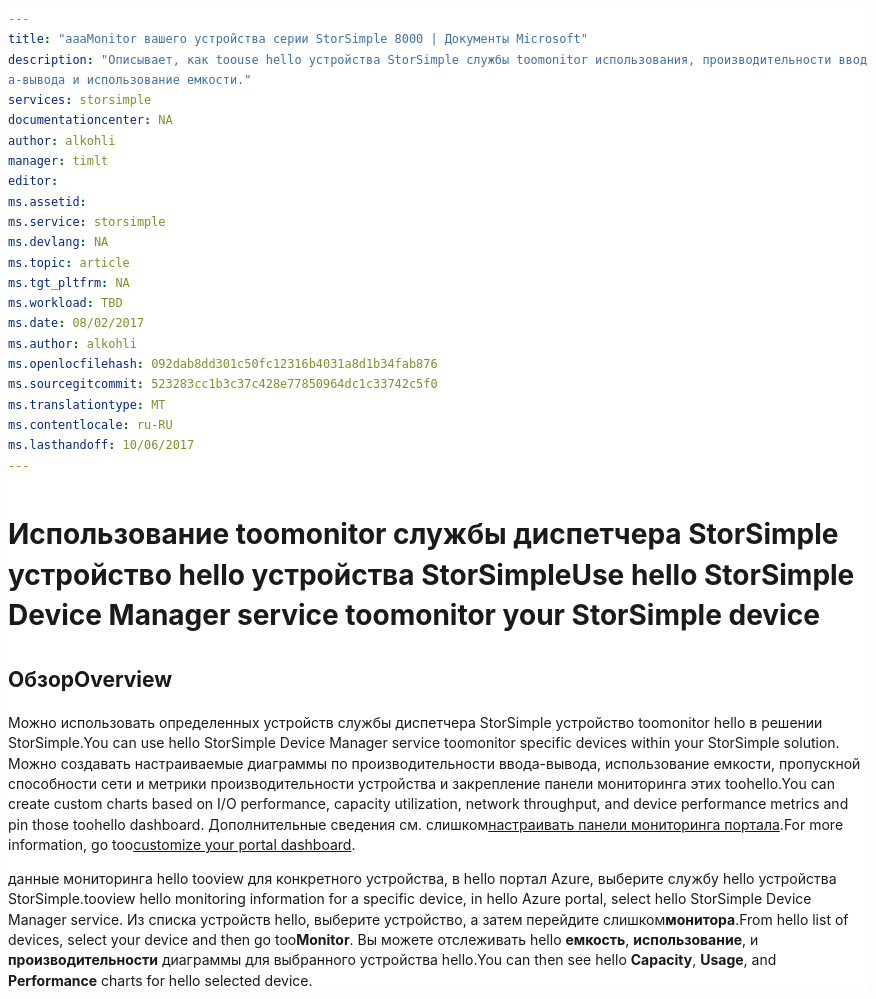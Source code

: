 ```yaml
---
title: "aaaMonitor вашего устройства серии StorSimple 8000 | Документы Microsoft"
description: "Описывает, как toouse hello устройства StorSimple службы toomonitor использования, производительности ввода-вывода и использование емкости."
services: storsimple
documentationcenter: NA
author: alkohli
manager: timlt
editor: 
ms.assetid: 
ms.service: storsimple
ms.devlang: NA
ms.topic: article
ms.tgt_pltfrm: NA
ms.workload: TBD
ms.date: 08/02/2017
ms.author: alkohli
ms.openlocfilehash: 092dab8dd301c50fc12316b4031a8d1b34fab876
ms.sourcegitcommit: 523283cc1b3c37c428e77850964dc1c33742c5f0
ms.translationtype: MT
ms.contentlocale: ru-RU
ms.lasthandoff: 10/06/2017
---
```

# <a name="use-hello-storsimple-device-manager-service-toomonitor-your-storsimple-device"></a><span data-ttu-id="d67b8-103">Использование toomonitor службы диспетчера StorSimple устройство hello устройства StorSimple</span><span class="sxs-lookup"><span data-stu-id="d67b8-103">Use hello StorSimple Device Manager service toomonitor your StorSimple device</span></span>
## <a name="overview"></a><span data-ttu-id="d67b8-104">Обзор</span><span class="sxs-lookup"><span data-stu-id="d67b8-104">Overview</span></span>
<span data-ttu-id="d67b8-105">Можно использовать определенных устройств службы диспетчера StorSimple устройство toomonitor hello в решении StorSimple.</span><span class="sxs-lookup"><span data-stu-id="d67b8-105">You can use hello StorSimple Device Manager service toomonitor specific devices within your StorSimple solution.</span></span> <span data-ttu-id="d67b8-106">Можно создавать настраиваемые диаграммы по производительности ввода-вывода, использование емкости, пропускной способности сети и метрики производительности устройства и закрепление панели мониторинга этих toohello.</span><span class="sxs-lookup"><span data-stu-id="d67b8-106">You can create custom charts based on I/O performance, capacity utilization, network throughput, and device performance metrics and pin those toohello dashboard.</span></span> <span data-ttu-id="d67b8-107">Дополнительные сведения см. слишком[настраивать панели мониторинга портала](/articles/azure-portal/azure-portal-dashboards.md).</span><span class="sxs-lookup"><span data-stu-id="d67b8-107">For more information, go too[customize your portal dashboard](/articles/azure-portal/azure-portal-dashboards.md).</span></span>

<span data-ttu-id="d67b8-108">данные мониторинга hello tooview для конкретного устройства, в hello портал Azure, выберите службу hello устройства StorSimple.</span><span class="sxs-lookup"><span data-stu-id="d67b8-108">tooview hello monitoring information for a specific device, in hello Azure portal, select hello StorSimple Device Manager service.</span></span> <span data-ttu-id="d67b8-109">Из списка устройств hello, выберите устройство, а затем перейдите слишком**монитора**.</span><span class="sxs-lookup"><span data-stu-id="d67b8-109">From hello list of devices, select your device and then go too**Monitor**.</span></span> <span data-ttu-id="d67b8-110">Вы можете отслеживать hello **емкость**, **использование**, и **производительности** диаграммы для выбранного устройства hello.</span><span class="sxs-lookup"><span data-stu-id="d67b8-110">You can then see hello **Capacity**, **Usage**, and **Performance** charts for hello selected device.</span></span>
